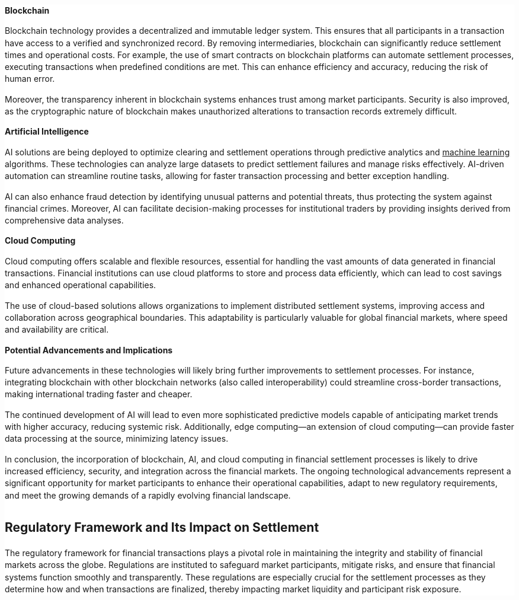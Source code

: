 **Blockchain**

Blockchain technology provides a decentralized and immutable ledger system. This ensures that all participants in a transaction have access to a verified and synchronized record. By removing intermediaries, blockchain can significantly reduce settlement times and operational costs. For example, the use of smart contracts on blockchain platforms can automate settlement processes, executing transactions when predefined conditions are met. This can enhance efficiency and accuracy, reducing the risk of human error.

Moreover, the transparency inherent in blockchain systems enhances trust among market participants. Security is also improved, as the cryptographic nature of blockchain makes unauthorized alterations to transaction records extremely difficult.

**Artificial Intelligence**

AI solutions are being deployed to optimize clearing and settlement operations through predictive analytics and [machine learning](/wiki/machine-learning) algorithms. These technologies can analyze large datasets to predict settlement failures and manage risks effectively. AI-driven automation can streamline routine tasks, allowing for faster transaction processing and better exception handling.

AI can also enhance fraud detection by identifying unusual patterns and potential threats, thus protecting the system against financial crimes. Moreover, AI can facilitate decision-making processes for institutional traders by providing insights derived from comprehensive data analyses.

**Cloud Computing**

Cloud computing offers scalable and flexible resources, essential for handling the vast amounts of data generated in financial transactions. Financial institutions can use cloud platforms to store and process data efficiently, which can lead to cost savings and enhanced operational capabilities.

The use of cloud-based solutions allows organizations to implement distributed settlement systems, improving access and collaboration across geographical boundaries. This adaptability is particularly valuable for global financial markets, where speed and availability are critical.

**Potential Advancements and Implications**

Future advancements in these technologies will likely bring further improvements to settlement processes. For instance, integrating blockchain with other blockchain networks (also called interoperability) could streamline cross-border transactions, making international trading faster and cheaper.

The continued development of AI will lead to even more sophisticated predictive models capable of anticipating market trends with higher accuracy, reducing systemic risk. Additionally, edge computing—an extension of cloud computing—can provide faster data processing at the source, minimizing latency issues.

In conclusion, the incorporation of blockchain, AI, and cloud computing in financial settlement processes is likely to drive increased efficiency, security, and integration across the financial markets. The ongoing technological advancements represent a significant opportunity for market participants to enhance their operational capabilities, adapt to new regulatory requirements, and meet the growing demands of a rapidly evolving financial landscape.

## Regulatory Framework and Its Impact on Settlement

The regulatory framework for financial transactions plays a pivotal role in maintaining the integrity and stability of financial markets across the globe. Regulations are instituted to safeguard market participants, mitigate risks, and ensure that financial systems function smoothly and transparently. These regulations are especially crucial for the settlement processes as they determine how and when transactions are finalized, thereby impacting market liquidity and participant risk exposure.
